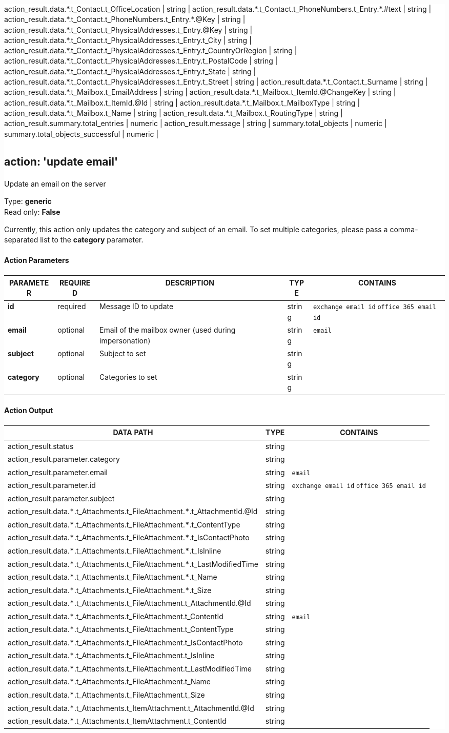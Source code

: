 action\_result\.data\.\*\.t\_Contact\.t\_OfficeLocation | string | 
action\_result\.data\.\*\.t\_Contact\.t\_PhoneNumbers\.t\_Entry\.\*\.\#text | string | 
action\_result\.data\.\*\.t\_Contact\.t\_PhoneNumbers\.t\_Entry\.\*\.\@Key | string | 
action\_result\.data\.\*\.t\_Contact\.t\_PhysicalAddresses\.t\_Entry\.\@Key | string | 
action\_result\.data\.\*\.t\_Contact\.t\_PhysicalAddresses\.t\_Entry\.t\_City | string | 
action\_result\.data\.\*\.t\_Contact\.t\_PhysicalAddresses\.t\_Entry\.t\_CountryOrRegion | string | 
action\_result\.data\.\*\.t\_Contact\.t\_PhysicalAddresses\.t\_Entry\.t\_PostalCode | string | 
action\_result\.data\.\*\.t\_Contact\.t\_PhysicalAddresses\.t\_Entry\.t\_State | string | 
action\_result\.data\.\*\.t\_Contact\.t\_PhysicalAddresses\.t\_Entry\.t\_Street | string | 
action\_result\.data\.\*\.t\_Contact\.t\_Surname | string | 
action\_result\.data\.\*\.t\_Mailbox\.t\_EmailAddress | string | 
action\_result\.data\.\*\.t\_Mailbox\.t\_ItemId\.\@ChangeKey | string | 
action\_result\.data\.\*\.t\_Mailbox\.t\_ItemId\.\@Id | string | 
action\_result\.data\.\*\.t\_Mailbox\.t\_MailboxType | string | 
action\_result\.data\.\*\.t\_Mailbox\.t\_Name | string | 
action\_result\.data\.\*\.t\_Mailbox\.t\_RoutingType | string | 
action\_result\.summary\.total\_entries | numeric | 
action\_result\.message | string | 
summary\.total\_objects | numeric | 
summary\.total\_objects\_successful | numeric |   

## action: 'update email'
Update an email on the server

Type: **generic**  
Read only: **False**

Currently, this action only updates the category and subject of an email\. To set multiple categories, please pass a comma\-separated list to the <b>category</b> parameter\.

#### Action Parameters
PARAMETER | REQUIRED | DESCRIPTION | TYPE | CONTAINS
--------- | -------- | ----------- | ---- | --------
**id** |  required  | Message ID to update | string |  `exchange email id`  `office 365 email id` 
**email** |  optional  | Email of the mailbox owner \(used during impersonation\) | string |  `email` 
**subject** |  optional  | Subject to set | string | 
**category** |  optional  | Categories to set | string | 

#### Action Output
DATA PATH | TYPE | CONTAINS
--------- | ---- | --------
action\_result\.status | string | 
action\_result\.parameter\.category | string | 
action\_result\.parameter\.email | string |  `email` 
action\_result\.parameter\.id | string |  `exchange email id`  `office 365 email id` 
action\_result\.parameter\.subject | string | 
action\_result\.data\.\*\.t\_Attachments\.t\_FileAttachment\.\*\.t\_AttachmentId\.\@Id | string | 
action\_result\.data\.\*\.t\_Attachments\.t\_FileAttachment\.\*\.t\_ContentType | string | 
action\_result\.data\.\*\.t\_Attachments\.t\_FileAttachment\.\*\.t\_IsContactPhoto | string | 
action\_result\.data\.\*\.t\_Attachments\.t\_FileAttachment\.\*\.t\_IsInline | string | 
action\_result\.data\.\*\.t\_Attachments\.t\_FileAttachment\.\*\.t\_LastModifiedTime | string | 
action\_result\.data\.\*\.t\_Attachments\.t\_FileAttachment\.\*\.t\_Name | string | 
action\_result\.data\.\*\.t\_Attachments\.t\_FileAttachment\.\*\.t\_Size | string | 
action\_result\.data\.\*\.t\_Attachments\.t\_FileAttachment\.t\_AttachmentId\.\@Id | string | 
action\_result\.data\.\*\.t\_Attachments\.t\_FileAttachment\.t\_ContentId | string |  `email` 
action\_result\.data\.\*\.t\_Attachments\.t\_FileAttachment\.t\_ContentType | string | 
action\_result\.data\.\*\.t\_Attachments\.t\_FileAttachment\.t\_IsContactPhoto | string | 
action\_result\.data\.\*\.t\_Attachments\.t\_FileAttachment\.t\_IsInline | string | 
action\_result\.data\.\*\.t\_Attachments\.t\_FileAttachment\.t\_LastModifiedTime | string | 
action\_result\.data\.\*\.t\_Attachments\.t\_FileAttachment\.t\_Name | string | 
action\_result\.data\.\*\.t\_Attachments\.t\_FileAttachment\.t\_Size | string | 
action\_result\.data\.\*\.t\_Attachments\.t\_ItemAttachment\.t\_AttachmentId\.\@Id | string | 
action\_result\.data\.\*\.t\_Attachments\.t\_ItemAttachment\.t\_ContentId | string | 